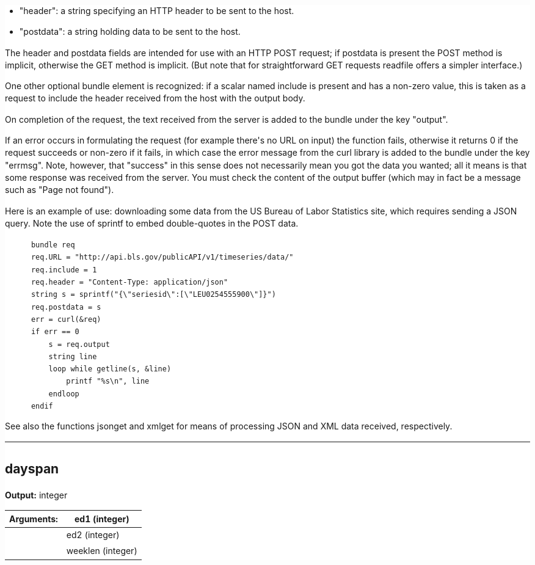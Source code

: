 *   "header": a string specifying an HTTP header to be sent to the host.
    
*   "postdata": a string holding data to be sent to the host.
    

The header and postdata fields are intended for use with an HTTP POST request; if postdata is present the POST method is implicit, otherwise the GET method is implicit. (But note that for straightforward GET requests readfile offers a simpler interface.)

One other optional bundle element is recognized: if a scalar named include is present and has a non-zero value, this is taken as a request to include the header received from the host with the output body.

On completion of the request, the text received from the server is added to the bundle under the key "output".

If an error occurs in formulating the request (for example there's no URL on input) the function fails, otherwise it returns 0 if the request succeeds or non-zero if it fails, in which case the error message from the curl library is added to the bundle under the key "errmsg". Note, however, that "success" in this sense does not necessarily mean you got the data you wanted; all it means is that some response was received from the server. You must check the content of the output buffer (which may in fact be a message such as "Page not found").

Here is an example of use: downloading some data from the US Bureau of Labor Statistics site, which requires sending a JSON query. Note the use of sprintf to embed double-quotes in the POST data.

```
	  bundle req
	  req.URL = "http://api.bls.gov/publicAPI/v1/timeseries/data/"
	  req.include = 1
	  req.header = "Content-Type: application/json"
	  string s = sprintf("{\"seriesid\":[\"LEU0254555900\"]}")
	  req.postdata = s
	  err = curl(&req)
	  if err == 0
	      s = req.output
	      string line
	      loop while getline(s, &line)
	          printf "%s\n", line
	      endloop
	  endif
```


See also the functions jsonget and xmlget for means of processing JSON and XML data received, respectively.

* * *

dayspan
-------

**Output:** integer


|Arguments:|ed1 (integer)    |
|----------|-----------------|
|          |ed2 (integer)    |
|          |weeklen (integer)|
